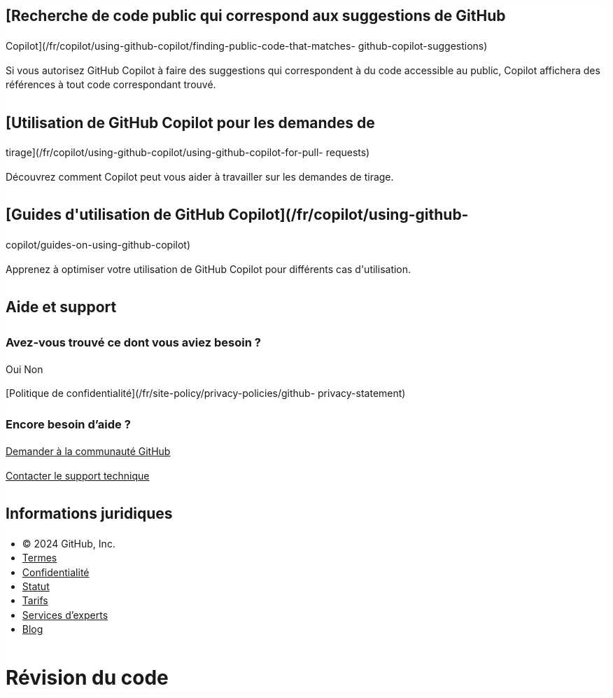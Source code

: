 ## [Recherche de code public qui correspond aux suggestions de GitHub
Copilot](/fr/copilot/using-github-copilot/finding-public-code-that-matches-
github-copilot-suggestions)

Si vous autorisez GitHub Copilot à faire des suggestions qui correspondent à
du code accessible au public, Copilot affichera des références à tout code
correspondant trouvé.

## [Utilisation de GitHub Copilot pour les demandes de
tirage](/fr/copilot/using-github-copilot/using-github-copilot-for-pull-
requests)

Découvrez comment Copilot peut vous aider à travailler sur les demandes de
tirage.

## [Guides d'utilisation de GitHub Copilot](/fr/copilot/using-github-
copilot/guides-on-using-github-copilot)

Apprenez à optimiser votre utilisation de GitHub Copilot pour différents cas
d'utilisation.

## Aide et support

### Avez-vous trouvé ce dont vous aviez besoin ?

Oui Non

[Politique de confidentialité](/fr/site-policy/privacy-policies/github-
privacy-statement)

### Encore besoin d’aide ?

[Demander à la communauté
GitHub](https://github.com/orgs/community/discussions)

[Contacter le support technique](https://support.github.com)

## Informations juridiques

  * © 2024 GitHub, Inc.
  * [Termes](/fr/site-policy/github-terms/github-terms-of-service)
  * [Confidentialité](/fr/site-policy/privacy-policies/github-privacy-statement)
  * [Statut](https://www.githubstatus.com/)
  * [Tarifs](https://github.com/pricing)
  * [Services d’experts](https://services.github.com)
  * [Blog](https://github.blog)



# Révision du code
